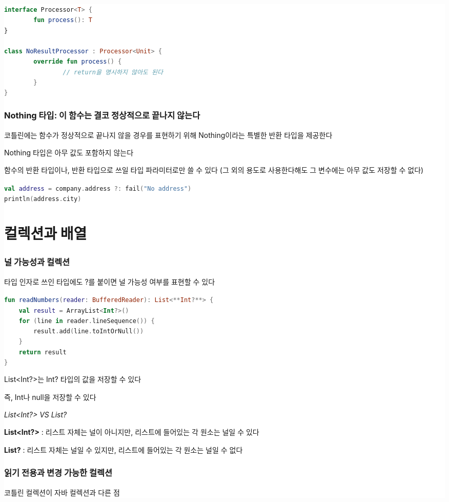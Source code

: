 ```kotlin
interface Processor<T> {
		fun process(): T
}

class NoResultProcessor : Processor<Unit> {
		override fun process() {
				// return을 명시하지 않아도 된다
		}
}
```

### Nothing 타입: 이 함수는 결코 정상적으로 끝나지 않는다

코틀린에는 함수가 정상적으로 끝나지 않을 경우를 표현하기 위해 Nothing이라는 특별한 반환 타입을 제공한다

Nothing 타입은 아무 값도 포함하지 않는다

함수의 반환 타입이나, 반환 타입으로 쓰일 타입 파라미터로만 쓸 수 있다
(그 외의 용도로 사용한다해도 그 변수에는 아무 값도 저장할 수 없다)

```kotlin
val address = company.address ?: fail("No address")
println(address.city)
```

# 컬렉션과 배열

### 널 가능성과 컬렉션

타입 인자로 쓰인 타입에도 ?를 붙이면 널 가능성 여부를 표현할 수 있다

```kotlin
fun readNumbers(reader: BufferedReader): List<**Int?**> {
    val result = ArrayList<Int?>()
    for (line in reader.lineSequence()) {
        result.add(line.toIntOrNull())
    }
    return result
}
```

List<Int?>는 Int? 타입의 값을 저장할 수 있다

즉, Int나 null을 저장할 수 있다

*List<Int?> VS List<Int>?*

**List<Int?>** : 리스트 자체는 널이 아니지만, 리스트에 들어있는 각 원소는 널일 수 있다

**List<Int>?** : 리스트 자체는 널일 수 있지만, 리스트에 들어있는 각 원소는 널일 수 없다

### 읽기 전용과 변경 가능한 컬렉션

코틀린 컬렉션이 자바 컬렉션과 다른 점

